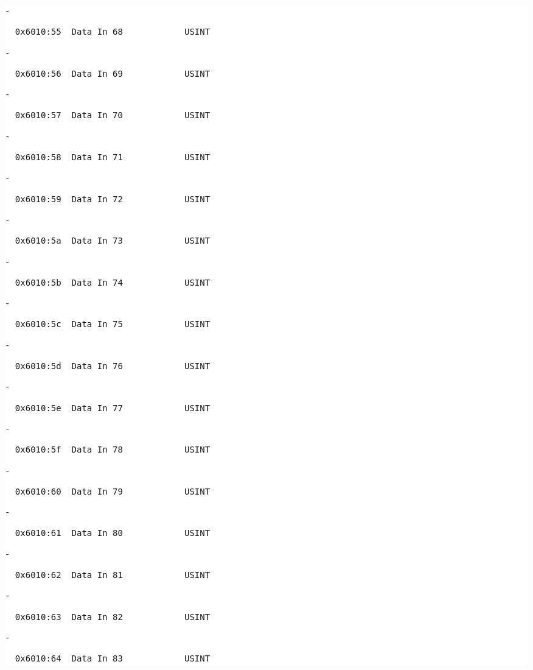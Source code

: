 </tr>
<tr>
<td colspan=7 align="left"><pre>-</pre></td>
<td colspan=2 align="left"><pre>  0x6010:55  Data In 68            USINT</pre></td>
</tr>
<tr>
<td colspan=7 align="left"><pre>-</pre></td>
<td colspan=2 align="left"><pre>  0x6010:56  Data In 69            USINT</pre></td>
</tr>
<tr>
<td colspan=7 align="left"><pre>-</pre></td>
<td colspan=2 align="left"><pre>  0x6010:57  Data In 70            USINT</pre></td>
</tr>
<tr>
<td colspan=7 align="left"><pre>-</pre></td>
<td colspan=2 align="left"><pre>  0x6010:58  Data In 71            USINT</pre></td>
</tr>
<tr>
<td colspan=7 align="left"><pre>-</pre></td>
<td colspan=2 align="left"><pre>  0x6010:59  Data In 72            USINT</pre></td>
</tr>
<tr>
<td colspan=7 align="left"><pre>-</pre></td>
<td colspan=2 align="left"><pre>  0x6010:5a  Data In 73            USINT</pre></td>
</tr>
<tr>
<td colspan=7 align="left"><pre>-</pre></td>
<td colspan=2 align="left"><pre>  0x6010:5b  Data In 74            USINT</pre></td>
</tr>
<tr>
<td colspan=7 align="left"><pre>-</pre></td>
<td colspan=2 align="left"><pre>  0x6010:5c  Data In 75            USINT</pre></td>
</tr>
<tr>
<td colspan=7 align="left"><pre>-</pre></td>
<td colspan=2 align="left"><pre>  0x6010:5d  Data In 76            USINT</pre></td>
</tr>
<tr>
<td colspan=7 align="left"><pre>-</pre></td>
<td colspan=2 align="left"><pre>  0x6010:5e  Data In 77            USINT</pre></td>
</tr>
<tr>
<td colspan=7 align="left"><pre>-</pre></td>
<td colspan=2 align="left"><pre>  0x6010:5f  Data In 78            USINT</pre></td>
</tr>
<tr>
<td colspan=7 align="left"><pre>-</pre></td>
<td colspan=2 align="left"><pre>  0x6010:60  Data In 79            USINT</pre></td>
</tr>
<tr>
<td colspan=7 align="left"><pre>-</pre></td>
<td colspan=2 align="left"><pre>  0x6010:61  Data In 80            USINT</pre></td>
</tr>
<tr>
<td colspan=7 align="left"><pre>-</pre></td>
<td colspan=2 align="left"><pre>  0x6010:62  Data In 81            USINT</pre></td>
</tr>
<tr>
<td colspan=7 align="left"><pre>-</pre></td>
<td colspan=2 align="left"><pre>  0x6010:63  Data In 82            USINT</pre></td>
</tr>
<tr>
<td colspan=7 align="left"><pre>-</pre></td>
<td colspan=2 align="left"><pre>  0x6010:64  Data In 83            USINT</pre></td>